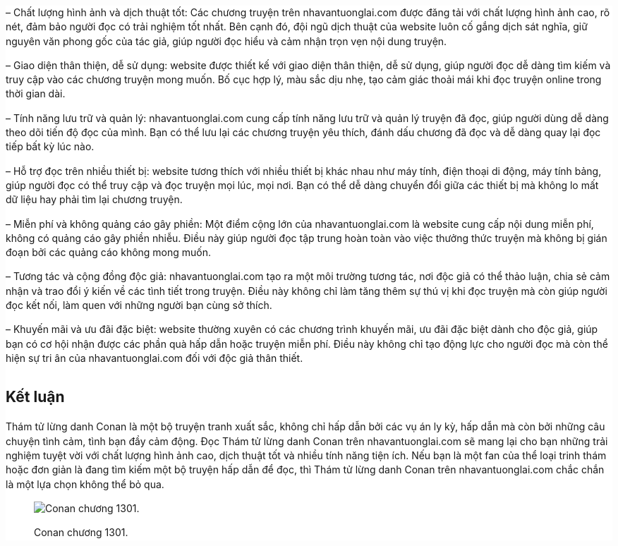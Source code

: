 – Chất lượng hình ảnh và dịch thuật tốt: Các chương truyện trên nhavantuonglai.com được đăng tải với chất lượng hình ảnh cao, rõ nét, đảm bảo người đọc có trải nghiệm tốt nhất. Bên cạnh đó, đội ngũ dịch thuật của website luôn cố gắng dịch sát nghĩa, giữ nguyên văn phong gốc của tác giả, giúp người đọc hiểu và cảm nhận trọn vẹn nội dung truyện.

– Giao diện thân thiện, dễ sử dụng: website được thiết kế với giao diện thân thiện, dễ sử dụng, giúp người đọc dễ dàng tìm kiếm và truy cập vào các chương truyện mong muốn. Bố cục hợp lý, màu sắc dịu nhẹ, tạo cảm giác thoải mái khi đọc truyện online trong thời gian dài.

– Tính năng lưu trữ và quản lý: nhavantuonglai.com cung cấp tính năng lưu trữ và quản lý truyện đã đọc, giúp người dùng dễ dàng theo dõi tiến độ đọc của mình. Bạn có thể lưu lại các chương truyện yêu thích, đánh dấu chương đã đọc và dễ dàng quay lại đọc tiếp bất kỳ lúc nào.

– Hỗ trợ đọc trên nhiều thiết bị: website tương thích với nhiều thiết bị khác nhau như máy tính, điện thoại di động, máy tính bảng, giúp người đọc có thể truy cập và đọc truyện mọi lúc, mọi nơi. Bạn có thể dễ dàng chuyển đổi giữa các thiết bị mà không lo mất dữ liệu hay phải tìm lại chương truyện.

– Miễn phí và không quảng cáo gây phiền: Một điểm cộng lớn của nhavantuonglai.com là website cung cấp nội dung miễn phí, không có quảng cáo gây phiền nhiễu. Điều này giúp người đọc tập trung hoàn toàn vào việc thưởng thức truyện mà không bị gián đoạn bởi các quảng cáo không mong muốn.

– Tương tác và cộng đồng độc giả: nhavantuonglai.com tạo ra một môi trường tương tác, nơi độc giả có thể thảo luận, chia sẻ cảm nhận và trao đổi ý kiến về các tình tiết trong truyện. Điều này không chỉ làm tăng thêm sự thú vị khi đọc truyện mà còn giúp người đọc kết nối, làm quen với những người bạn cùng sở thích.

– Khuyến mãi và ưu đãi đặc biệt: website thường xuyên có các chương trình khuyến mãi, ưu đãi đặc biệt dành cho độc giả, giúp bạn có cơ hội nhận được các phần quà hấp dẫn hoặc truyện miễn phí. Điều này không chỉ tạo động lực cho người đọc mà còn thể hiện sự tri ân của nhavantuonglai.com đối với độc giả thân thiết.

## Kết luận

Thám tử lừng danh Conan là một bộ truyện tranh xuất sắc, không chỉ hấp dẫn bởi các vụ án ly kỳ, hấp dẫn mà còn bởi những câu chuyện tình cảm, tình bạn đầy cảm động. Đọc Thám tử lừng danh Conan trên nhavantuonglai.com sẽ mang lại cho bạn những trải nghiệm tuyệt vời với chất lượng hình ảnh cao, dịch thuật tốt và nhiều tính năng tiện ích. Nếu bạn là một fan của thể loại trinh thám hoặc đơn giản là đang tìm kiếm một bộ truyện hấp dẫn để đọc, thì Thám tử lừng danh Conan trên nhavantuonglai.com chắc chắn là một lựa chọn không thể bỏ qua.

<figure><img src="https://data.nhavantuonglai.com/image/illustrations/cover-nhavantuonglai-com-0601.jpg" alt="Conan chương 1301." title="Conan chương 1301." height=100% width=100%><figcaption><p>Conan chương 1301.</p></figcaption></figure>
